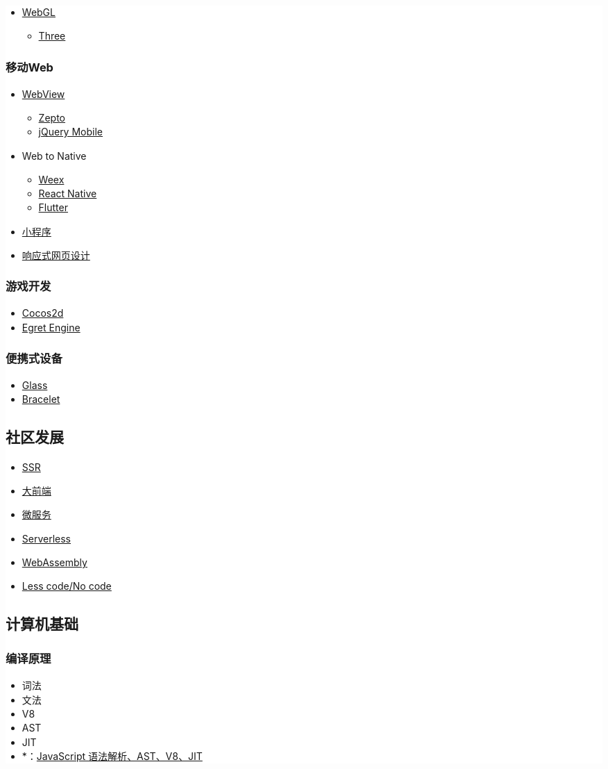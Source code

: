 - [WebGL](https://developer.mozilla.org/zh-CN/docs/Web/API/WebGL_API)

	- [Three](https://threejs.org/)

### 移动Web

- [WebView](https://developer.android.com/reference/android/webkit/WebView)

	- [Zepto](https://zeptojs.com/)
	- [jQuery Mobile](https://jquerymobile.com/)

- Web to Native

	- [Weex](https://weex.apache.org/zh/)
	- [React Native](https://reactnative.cn/)
	- [Flutter](https://flutterchina.club/)

- [小程序](https://mp.weixin.qq.com/cgi-bin/wx)
- [响应式网页设计](https://zh.wikipedia.org/wiki/%E5%93%8D%E5%BA%94%E5%BC%8F%E7%BD%91%E9%A1%B5%E8%AE%BE%E8%AE%A1)

### 游戏开发

- [Cocos2d](https://docs.cocos.com/creator/manual/zh/getting-started/cocos2d-x-guide.html)
- [Egret Engine](https://www.egret.com/products/engine.html)

### 便携式设备

- [Glass](https://developers.google.com/glass/develop/gdk)
- [Bracelet](https://www.bilibili.com/video/av2271112/)

## 社区发展

- [SSR](https://www.zhihu.com/question/59578433)

- [大前端](https://www.infoq.cn/article/K_RFbwfff5MugJXixYDQ)

- [微服务](https://www.infoq.cn/article/CaXvurFIN*DqvW4iEh1H)

- [Serverless](https://serverless.com/)

- [WebAssembly](https://webassembly.org/)

- [Less code/No code](https://www.bmc.com/blogs/low-code-vs-no-code/)

## 计算机基础

### 编译原理

- 词法
- 文法
- V8
- AST
- JIT
- *：[JavaScript 语法解析、AST、V8、JIT](https://cheogo.github.io/learn-javascript/201709/runtime.html)
